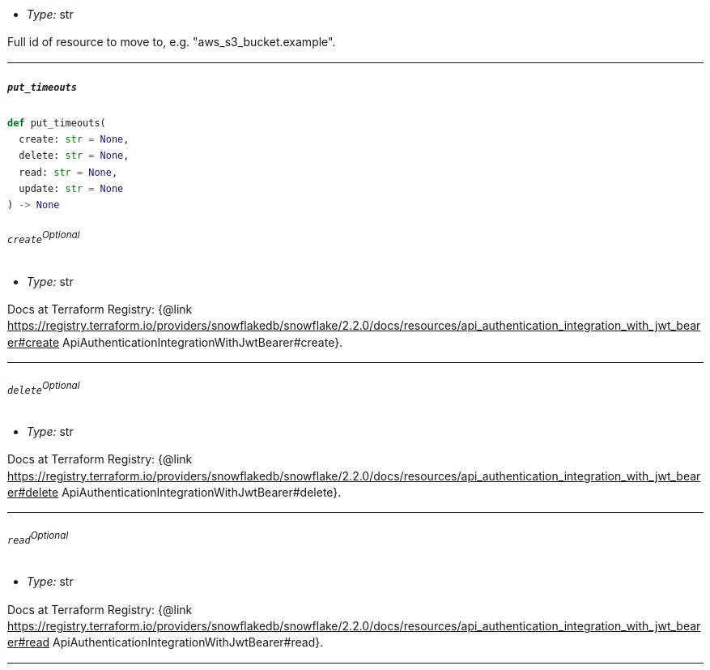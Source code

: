 - *Type:* str

Full id of resource to move to, e.g. "aws_s3_bucket.example".

---

##### `put_timeouts` <a name="put_timeouts" id="@cdktf/provider-snowflake.apiAuthenticationIntegrationWithJwtBearer.ApiAuthenticationIntegrationWithJwtBearer.putTimeouts"></a>

```python
def put_timeouts(
  create: str = None,
  delete: str = None,
  read: str = None,
  update: str = None
) -> None
```

###### `create`<sup>Optional</sup> <a name="create" id="@cdktf/provider-snowflake.apiAuthenticationIntegrationWithJwtBearer.ApiAuthenticationIntegrationWithJwtBearer.putTimeouts.parameter.create"></a>

- *Type:* str

Docs at Terraform Registry: {@link https://registry.terraform.io/providers/snowflakedb/snowflake/2.2.0/docs/resources/api_authentication_integration_with_jwt_bearer#create ApiAuthenticationIntegrationWithJwtBearer#create}.

---

###### `delete`<sup>Optional</sup> <a name="delete" id="@cdktf/provider-snowflake.apiAuthenticationIntegrationWithJwtBearer.ApiAuthenticationIntegrationWithJwtBearer.putTimeouts.parameter.delete"></a>

- *Type:* str

Docs at Terraform Registry: {@link https://registry.terraform.io/providers/snowflakedb/snowflake/2.2.0/docs/resources/api_authentication_integration_with_jwt_bearer#delete ApiAuthenticationIntegrationWithJwtBearer#delete}.

---

###### `read`<sup>Optional</sup> <a name="read" id="@cdktf/provider-snowflake.apiAuthenticationIntegrationWithJwtBearer.ApiAuthenticationIntegrationWithJwtBearer.putTimeouts.parameter.read"></a>

- *Type:* str

Docs at Terraform Registry: {@link https://registry.terraform.io/providers/snowflakedb/snowflake/2.2.0/docs/resources/api_authentication_integration_with_jwt_bearer#read ApiAuthenticationIntegrationWithJwtBearer#read}.

---
